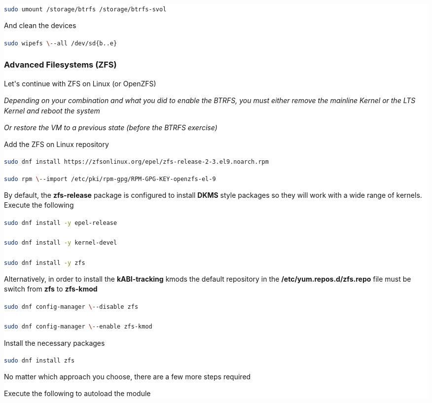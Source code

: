 ```sh
sudo umount /storage/btrfs /storage/btrfs-svol
```

And clean the devices

```sh
sudo wipefs \--all /dev/sd{b..e}
```

### Advanced Filesystems (ZFS)

Let's continue with ZFS on Linux (or OpenZFS)

_Depending on your combination and what you did to enable the BTRFS, you
must either remove the mainline Kernel or the LTS Kernel and reboot the
system_

_Or restore the VM to a previous state (before the BTRFS exercise)_

Add the ZFS on Linux repository

```sh
sudo dnf install https://zfsonlinux.org/epel/zfs-release-2-3.el9.noarch.rpm
```

```sh
sudo rpm \--import /etc/pki/rpm-gpg/RPM-GPG-KEY-openzfs-el-9
```

By default, the **zfs-release** package is configured to install
**DKMS** style packages so they will work with a wide range of kernels.
Execute the following

```sh
sudo dnf install -y epel-release

sudo dnf install -y kernel-devel

sudo dnf install -y zfs
```

Alternatively, in order to install the **kABI-tracking** kmods the
default repository in the **/etc/yum.repos.d/zfs.repo** file must be
switch from **zfs** to **zfs-kmod**

```sh
sudo dnf config-manager \--disable zfs

sudo dnf config-manager \--enable zfs-kmod
```

Install the necessary packages

```sh
sudo dnf install zfs
```

No matter which approach you choose, there are a few more steps required

Execute the following to autoload the module
